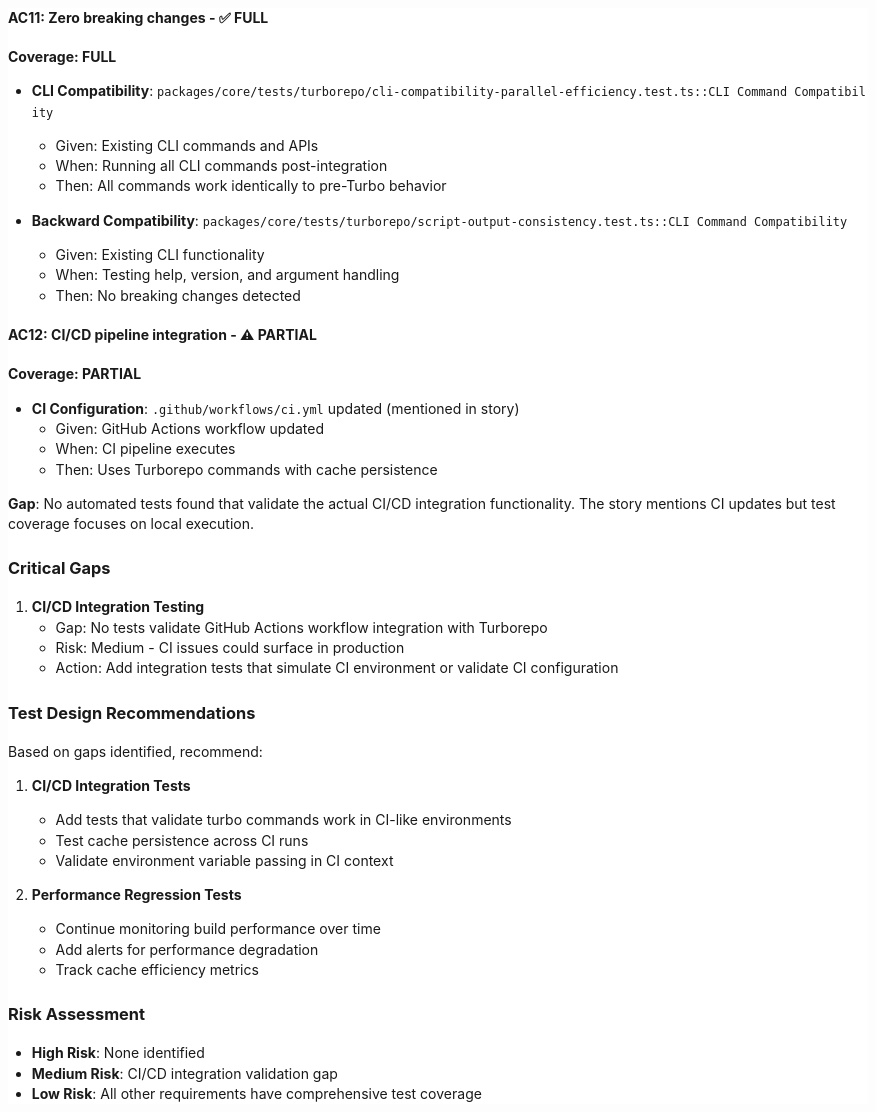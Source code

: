 #### AC11: Zero breaking changes - ✅ FULL

**Coverage: FULL**

- **CLI Compatibility**: `packages/core/tests/turborepo/cli-compatibility-parallel-efficiency.test.ts::CLI Command Compatibility`
  - Given: Existing CLI commands and APIs
  - When: Running all CLI commands post-integration
  - Then: All commands work identically to pre-Turbo behavior

- **Backward Compatibility**: `packages/core/tests/turborepo/script-output-consistency.test.ts::CLI Command Compatibility`
  - Given: Existing CLI functionality
  - When: Testing help, version, and argument handling
  - Then: No breaking changes detected

#### AC12: CI/CD pipeline integration - ⚠️ PARTIAL

**Coverage: PARTIAL**

- **CI Configuration**: `.github/workflows/ci.yml` updated (mentioned in story)
  - Given: GitHub Actions workflow updated
  - When: CI pipeline executes
  - Then: Uses Turborepo commands with cache persistence

**Gap**: No automated tests found that validate the actual CI/CD integration functionality. The story mentions CI updates but test coverage focuses on local execution.

### Critical Gaps

1. **CI/CD Integration Testing**
   - Gap: No tests validate GitHub Actions workflow integration with Turborepo
   - Risk: Medium - CI issues could surface in production
   - Action: Add integration tests that simulate CI environment or validate CI configuration

### Test Design Recommendations

Based on gaps identified, recommend:

1. **CI/CD Integration Tests**
   - Add tests that validate turbo commands work in CI-like environments
   - Test cache persistence across CI runs
   - Validate environment variable passing in CI context

2. **Performance Regression Tests**
   - Continue monitoring build performance over time
   - Add alerts for performance degradation
   - Track cache efficiency metrics

### Risk Assessment

- **High Risk**: None identified
- **Medium Risk**: CI/CD integration validation gap
- **Low Risk**: All other requirements have comprehensive test coverage
